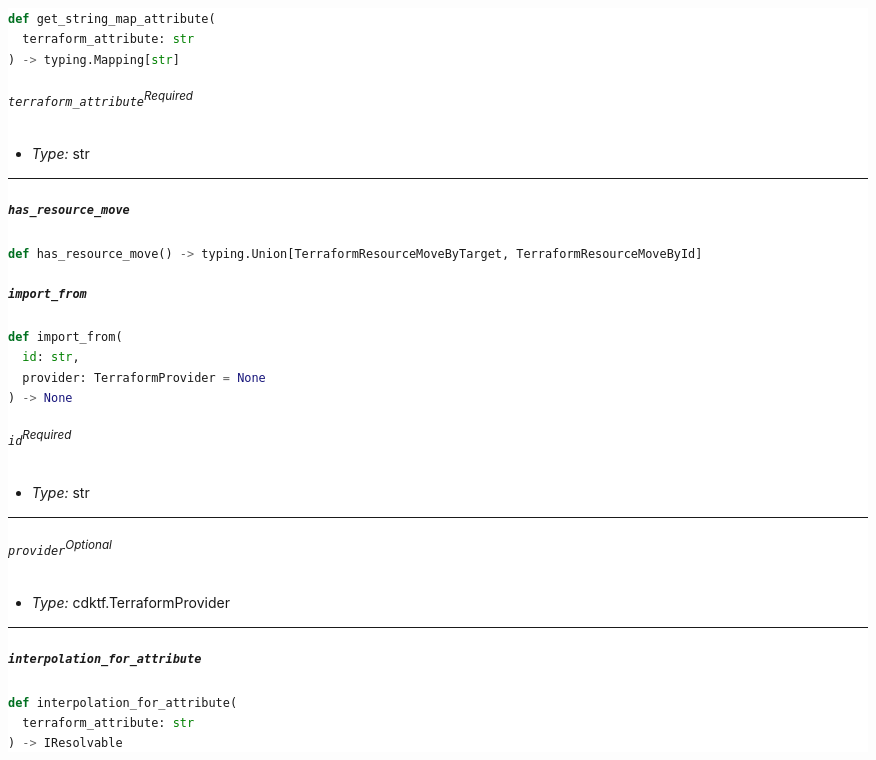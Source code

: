 ```python
def get_string_map_attribute(
  terraform_attribute: str
) -> typing.Mapping[str]
```

###### `terraform_attribute`<sup>Required</sup> <a name="terraform_attribute" id="@cdktf/provider-databricks.servicePrincipalFederationPolicy.ServicePrincipalFederationPolicy.getStringMapAttribute.parameter.terraformAttribute"></a>

- *Type:* str

---

##### `has_resource_move` <a name="has_resource_move" id="@cdktf/provider-databricks.servicePrincipalFederationPolicy.ServicePrincipalFederationPolicy.hasResourceMove"></a>

```python
def has_resource_move() -> typing.Union[TerraformResourceMoveByTarget, TerraformResourceMoveById]
```

##### `import_from` <a name="import_from" id="@cdktf/provider-databricks.servicePrincipalFederationPolicy.ServicePrincipalFederationPolicy.importFrom"></a>

```python
def import_from(
  id: str,
  provider: TerraformProvider = None
) -> None
```

###### `id`<sup>Required</sup> <a name="id" id="@cdktf/provider-databricks.servicePrincipalFederationPolicy.ServicePrincipalFederationPolicy.importFrom.parameter.id"></a>

- *Type:* str

---

###### `provider`<sup>Optional</sup> <a name="provider" id="@cdktf/provider-databricks.servicePrincipalFederationPolicy.ServicePrincipalFederationPolicy.importFrom.parameter.provider"></a>

- *Type:* cdktf.TerraformProvider

---

##### `interpolation_for_attribute` <a name="interpolation_for_attribute" id="@cdktf/provider-databricks.servicePrincipalFederationPolicy.ServicePrincipalFederationPolicy.interpolationForAttribute"></a>

```python
def interpolation_for_attribute(
  terraform_attribute: str
) -> IResolvable
```
